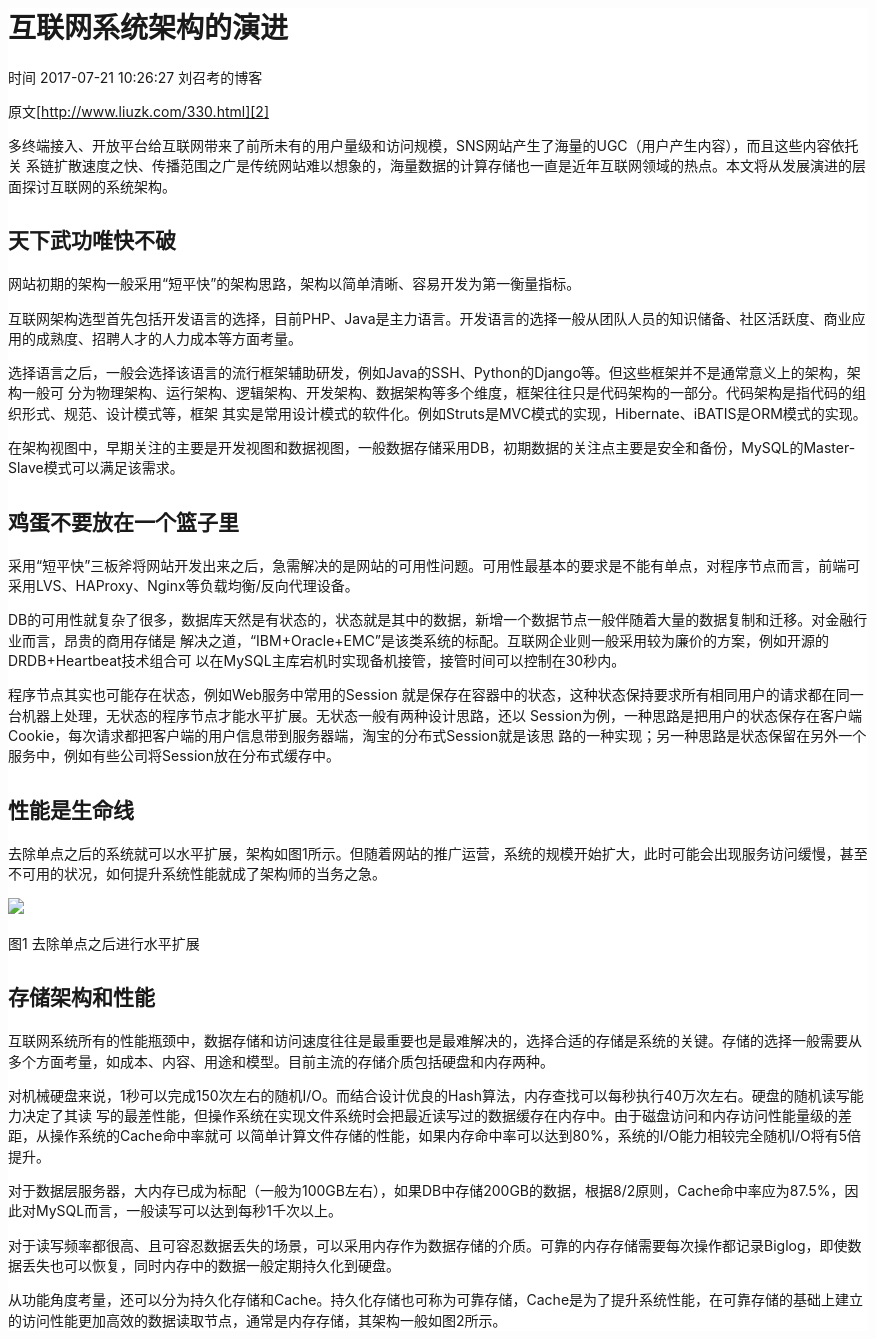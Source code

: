 # 互联网系统架构的演进

 时间 2017-07-21 10:26:27  刘召考的博客

原文[http://www.liuzk.com/330.html][2]



多终端接入、开放平台给互联网带来了前所未有的用户量级和访问规模，SNS网站产生了海量的UGC（用户产生内容），而且这些内容依托关 系链扩散速度之快、传播范围之广是传统网站难以想象的，海量数据的计算存储也一直是近年互联网领域的热点。本文将从发展演进的层面探讨互联网的系统架构。

## 天下武功唯快不破 

网站初期的架构一般采用“短平快”的架构思路，架构以简单清晰、容易开发为第一衡量指标。

互联网架构选型首先包括开发语言的选择，目前PHP、Java是主力语言。开发语言的选择一般从团队人员的知识储备、社区活跃度、商业应用的成熟度、招聘人才的人力成本等方面考量。

选择语言之后，一般会选择该语言的流行框架辅助研发，例如Java的SSH、Python的Django等。但这些框架并不是通常意义上的架构，架构一般可 分为物理架构、运行架构、逻辑架构、开发架构、数据架构等多个维度，框架往往只是代码架构的一部分。代码架构是指代码的组织形式、规范、设计模式等，框架 其实是常用设计模式的软件化。例如Struts是MVC模式的实现，Hibernate、iBATIS是ORM模式的实现。

在架构视图中，早期关注的主要是开发视图和数据视图，一般数据存储采用DB，初期数据的关注点主要是安全和备份，MySQL的Master-Slave模式可以满足该需求。

## 鸡蛋不要放在一个篮子里 

采用“短平快”三板斧将网站开发出来之后，急需解决的是网站的可用性问题。可用性最基本的要求是不能有单点，对程序节点而言，前端可采用LVS、HAProxy、Nginx等负载均衡/反向代理设备。

DB的可用性就复杂了很多，数据库天然是有状态的，状态就是其中的数据，新增一个数据节点一般伴随着大量的数据复制和迁移。对金融行业而言，昂贵的商用存储是 解决之道，“IBM+Oracle+EMC”是该类系统的标配。互联网企业则一般采用较为廉价的方案，例如开源的DRDB+Heartbeat技术组合可 以在MySQL主库宕机时实现备机接管，接管时间可以控制在30秒内。

程序节点其实也可能存在状态，例如Web服务中常用的Session 就是保存在容器中的状态，这种状态保持要求所有相同用户的请求都在同一台机器上处理，无状态的程序节点才能水平扩展。无状态一般有两种设计思路，还以 Session为例，一种思路是把用户的状态保存在客户端Cookie，每次请求都把客户端的用户信息带到服务器端，淘宝的分布式Session就是该思 路的一种实现；另一种思路是状态保留在另外一个服务中，例如有些公司将Session放在分布式缓存中。

## 性能是生命线 

去除单点之后的系统就可以水平扩展，架构如图1所示。但随着网站的推广运营，系统的规模开始扩大，此时可能会出现服务访问缓慢，甚至不可用的状况，如何提升系统性能就成了架构师的当务之急。

![][4]

图1 去除单点之后进行水平扩展

## **存储架构和性能** 

互联网系统所有的性能瓶颈中，数据存储和访问速度往往是最重要也是最难解决的，选择合适的存储是系统的关键。存储的选择一般需要从多个方面考量，如成本、内容、用途和模型。目前主流的存储介质包括硬盘和内存两种。

对机械硬盘来说，1秒可以完成150次左右的随机I/O。而结合设计优良的Hash算法，内存查找可以每秒执行40万次左右。硬盘的随机读写能力决定了其读 写的最差性能，但操作系统在实现文件系统时会把最近读写过的数据缓存在内存中。由于磁盘访问和内存访问性能量级的差距，从操作系统的Cache命中率就可 以简单计算文件存储的性能，如果内存命中率可以达到80%，系统的I/O能力相较完全随机I/O将有5倍提升。

对于数据层服务器，大内存已成为标配（一般为100GB左右），如果DB中存储200GB的数据，根据8/2原则，Cache命中率应为87.5%，因此对MySQL而言，一般读写可以达到每秒1千次以上。

对于读写频率都很高、且可容忍数据丢失的场景，可以采用内存作为数据存储的介质。可靠的内存存储需要每次操作都记录Biglog，即使数据丢失也可以恢复，同时内存中的数据一般定期持久化到硬盘。

从功能角度考量，还可以分为持久化存储和Cache。持久化存储也可称为可靠存储，Cache是为了提升系统性能，在可靠存储的基础上建立的访问性能更加高效的数据读取节点，通常是内存存储，其架构一般如图2所示。


[2]: http://www.liuzk.com/330.html
[4]: ./img/rE73i2.jpg
[5]: ./img/2AzuQn.jpg
[6]: ./img/6r2mAr.jpg
[7]: ./img/2eqM7v.jpg
[8]: ./img/RVFzY3.jpg